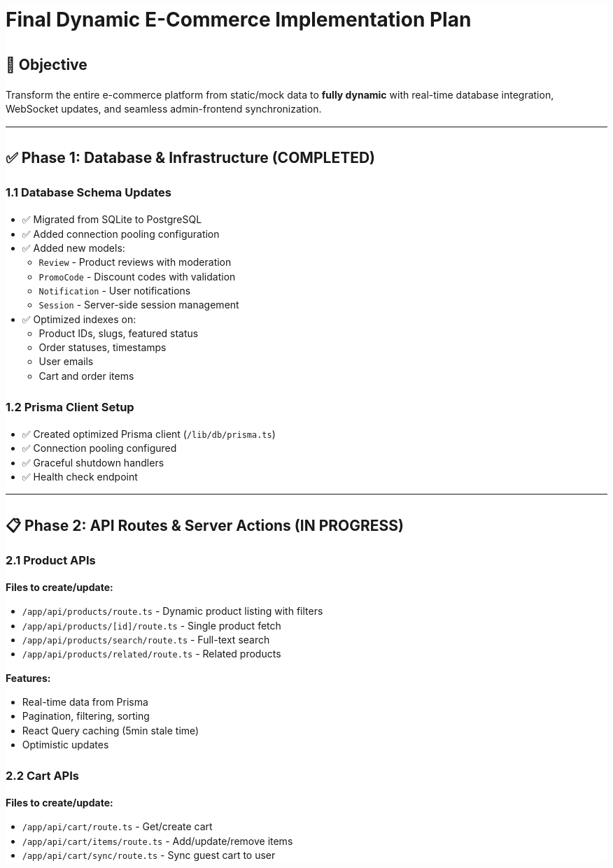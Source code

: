 # Final Dynamic E-Commerce Implementation Plan

## 🎯 Objective
Transform the entire e-commerce platform from static/mock data to **fully dynamic** with real-time database integration, WebSocket updates, and seamless admin-frontend synchronization.

---

## ✅ Phase 1: Database & Infrastructure (COMPLETED)

### 1.1 Database Schema Updates
- ✅ Migrated from SQLite to PostgreSQL
- ✅ Added connection pooling configuration
- ✅ Added new models:
  - `Review` - Product reviews with moderation
  - `PromoCode` - Discount codes with validation
  - `Notification` - User notifications
  - `Session` - Server-side session management
- ✅ Optimized indexes on:
  - Product IDs, slugs, featured status
  - Order statuses, timestamps
  - User emails
  - Cart and order items

### 1.2 Prisma Client Setup
- ✅ Created optimized Prisma client (`/lib/db/prisma.ts`)
- ✅ Connection pooling configured
- ✅ Graceful shutdown handlers
- ✅ Health check endpoint

---

## 📋 Phase 2: API Routes & Server Actions (IN PROGRESS)

### 2.1 Product APIs
**Files to create/update:**
- `/app/api/products/route.ts` - Dynamic product listing with filters
- `/app/api/products/[id]/route.ts` - Single product fetch
- `/app/api/products/search/route.ts` - Full-text search
- `/app/api/products/related/route.ts` - Related products

**Features:**
- Real-time data from Prisma
- Pagination, filtering, sorting
- React Query caching (5min stale time)
- Optimistic updates

### 2.2 Cart APIs
**Files to create/update:**
- `/app/api/cart/route.ts` - Get/create cart
- `/app/api/cart/items/route.ts` - Add/update/remove items
- `/app/api/cart/sync/route.ts` - Sync guest cart to user

